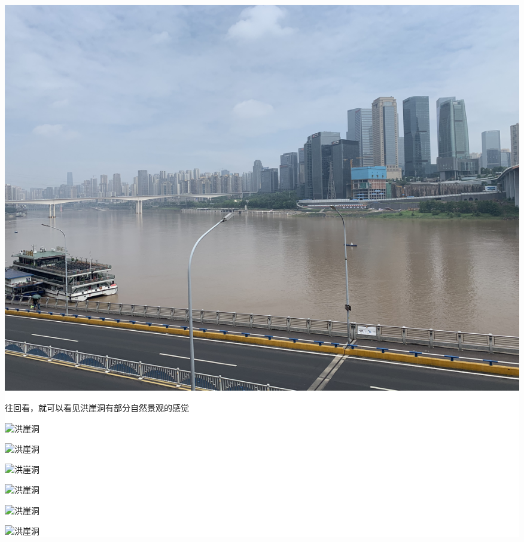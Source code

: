 ![嘉陵江](res/img25.jpg)

往回看，就可以看见洪崖洞有部分自然景观的感觉

![洪崖洞](res/img26.jpg)

![洪崖洞](res/img27.jpg)

![洪崖洞](res/img28.jpg)

![洪崖洞](res/img29.jpg)

![洪崖洞](res/img30.jpg)

![洪崖洞](res/img31.jpg)
